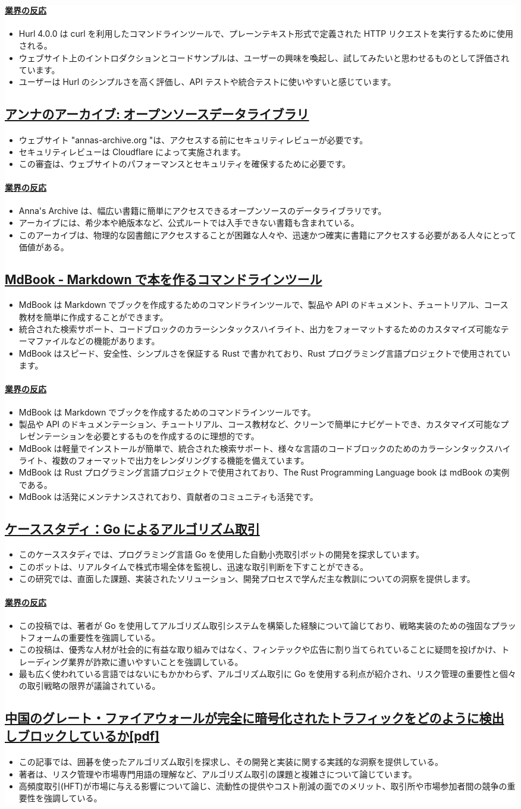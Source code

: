 #### [業界の反応](http://news.ycombinator.com/item?id=36539144)

- Hurl 4.0.0 は curl を利用したコマンドラインツールで、プレーンテキスト形式で定義された HTTP リクエストを実行するために使用される。
- ウェブサイト上のイントロダクションとコードサンプルは、ユーザーの興味を喚起し、試してみたいと思わせるものとして評価されています。
- ユーザーは Hurl のシンプルさを高く評価し、API テストや統合テストに使いやすいと感じています。

## [アンナのアーカイブ: オープンソースデータライブラリ](https://annas-archive.org/)

- ウェブサイト "annas-archive.org "は、アクセスする前にセキュリティレビューが必要です。
- セキュリティレビューは Cloudflare によって実施されます。
- この審査は、ウェブサイトのパフォーマンスとセキュリティを確保するために必要です。

#### [業界の反応](http://news.ycombinator.com/item?id=36530662)

- Anna's Archive は、幅広い書籍に簡単にアクセスできるオープンソースのデータライブラリです。
- アーカイブには、希少本や絶版本など、公式ルートでは入手できない書籍も含まれている。
- このアーカイブは、物理的な図書館にアクセスすることが困難な人々や、迅速かつ確実に書籍にアクセスする必要がある人々にとって価値がある。

## [MdBook - Markdown で本を作るコマンドラインツール](https://rust-lang.github.io/mdBook/)

- MdBook は Markdown でブックを作成するためのコマンドラインツールで、製品や API のドキュメント、チュートリアル、コース教材を簡単に作成することができます。
- 統合された検索サポート、コードブロックのカラーシンタックスハイライト、出力をフォーマットするためのカスタマイズ可能なテーマファイルなどの機能があります。
- MdBook はスピード、安全性、シンプルさを保証する Rust で書かれており、Rust プログラミング言語プロジェクトで使用されています。

#### [業界の反応](http://news.ycombinator.com/item?id=36528984)

- MdBook は Markdown でブックを作成するためのコマンドラインツールです。
- 製品や API のドキュメンテーション、チュートリアル、コース教材など、クリーンで簡単にナビゲートでき、カスタマイズ可能なプレゼンテーションを必要とするものを作成するのに理想的です。
- MdBook は軽量でインストールが簡単で、統合された検索サポート、様々な言語のコードブロックのためのカラーシンタックスハイライト、複数のフォーマットで出力をレンダリングする機能を備えています。
- MdBook は Rust プログラミング言語プロジェクトで使用されており、The Rust Programming Language book は mdBook の実例である。
- MdBook は活発にメンテナンスされており、貢献者のコミュニティも活発です。

## [ケーススタディ：Go によるアルゴリズム取引](https://polygon.io/blog/case-study-algorithmict-trading-with-go/)

- このケーススタディでは、プログラミング言語 Go を使用した自動小売取引ボットの開発を探求しています。
- このボットは、リアルタイムで株式市場全体を監視し、迅速な取引判断を下すことができる。
- この研究では、直面した課題、実装されたソリューション、開発プロセスで学んだ主な教訓についての洞察を提供します。

#### [業界の反応](http://news.ycombinator.com/item?id=36539235)

- この投稿では、著者が Go を使用してアルゴリズム取引システムを構築した経験について論じており、戦略実装のための強固なプラットフォームの重要性を強調している。
- この投稿は、優秀な人材が社会的に有益な取り組みではなく、フィンテックや広告に割り当てられていることに疑問を投げかけ、トレーディング業界が詐欺に遭いやすいことを強調している。
- 最も広く使われている言語ではないにもかかわらず、アルゴリズム取引に Go を使用する利点が紹介され、リスク管理の重要性と個々の取引戦略の限界が議論されている。

## [中国のグレート・ファイアウォールが完全に暗号化されたトラフィックをどのように検出しブロックしているか[pdf]](https://gfw.report/publications/usenixsecurity23/data/paper/paper.pdf)

- この記事では、囲碁を使ったアルゴリズム取引を探求し、その開発と実装に関する実践的な洞察を提供している。
- 著者は、リスク管理や市場専門用語の理解など、アルゴリズム取引の課題と複雑さについて論じています。
- 高頻度取引(HFT)が市場に与える影響について論じ、流動性の提供やコスト削減の面でのメリット、取引所や市場参加者間の競争の重要性を強調している。
